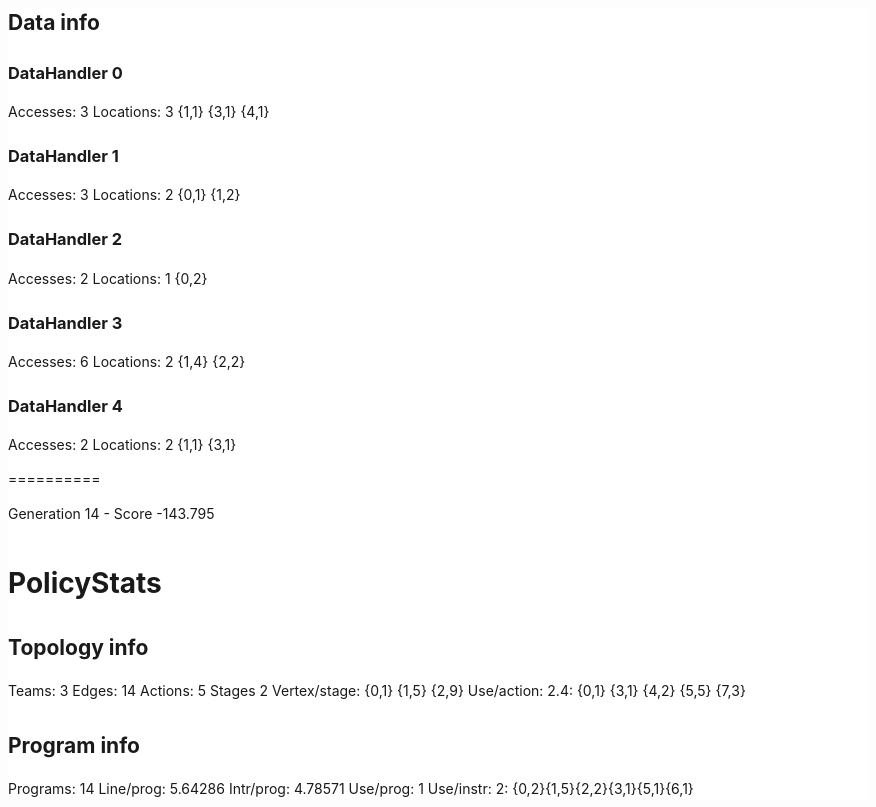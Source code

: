 ## Data info

### DataHandler 0
Accesses:	3
Locations:	3
{1,1} {3,1} {4,1} 

### DataHandler 1
Accesses:	3
Locations:	2
{0,1} {1,2} 

### DataHandler 2
Accesses:	2
Locations:	1
{0,2} 

### DataHandler 3
Accesses:	6
Locations:	2
{1,4} {2,2} 

### DataHandler 4
Accesses:	2
Locations:	2
{1,1} {3,1} 


==========

Generation 14 - Score -143.795

# PolicyStats
## Topology info
Teams:		3
Edges:		14
Actions:	5
Stages		2
Vertex/stage:	{0,1} {1,5} {2,9} 
Use/action:	2.4: {0,1} {3,1} {4,2} {5,5} {7,3} 

## Program info
Programs:	14
Line/prog:	5.64286
Intr/prog:	4.78571
Use/prog:	1
Use/instr:	2: {0,2}{1,5}{2,2}{3,1}{5,1}{6,1}
